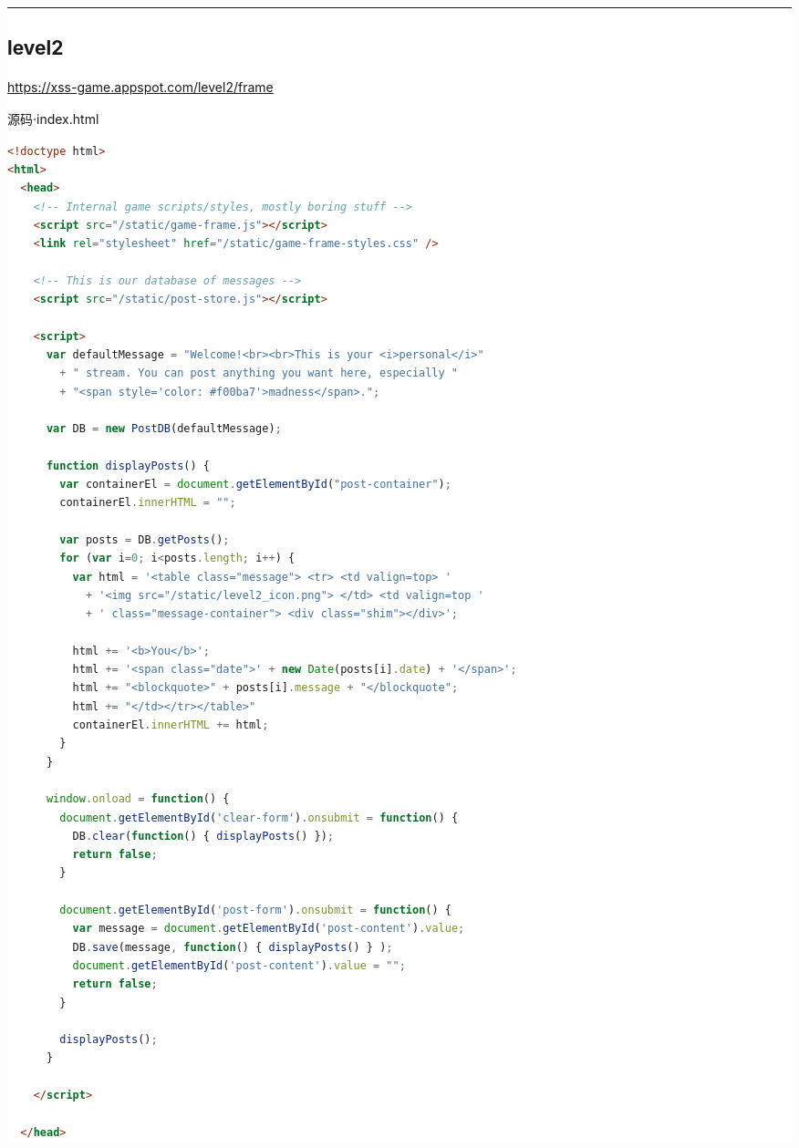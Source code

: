 

---

## level2

https://xss-game.appspot.com/level2/frame

源码·index.html

```html
<!doctype html>
<html>
  <head>
    <!-- Internal game scripts/styles, mostly boring stuff -->
    <script src="/static/game-frame.js"></script>
    <link rel="stylesheet" href="/static/game-frame-styles.css" />
 
    <!-- This is our database of messages -->
    <script src="/static/post-store.js"></script>
   
    <script>
      var defaultMessage = "Welcome!<br><br>This is your <i>personal</i>"
        + " stream. You can post anything you want here, especially "
        + "<span style='color: #f00ba7'>madness</span>.";
 
      var DB = new PostDB(defaultMessage);
 
      function displayPosts() {
        var containerEl = document.getElementById("post-container");
        containerEl.innerHTML = "";
 
        var posts = DB.getPosts();
        for (var i=0; i<posts.length; i++) {
          var html = '<table class="message"> <tr> <td valign=top> '
            + '<img src="/static/level2_icon.png"> </td> <td valign=top '
            + ' class="message-container"> <div class="shim"></div>';
 
          html += '<b>You</b>';
          html += '<span class="date">' + new Date(posts[i].date) + '</span>';
          html += "<blockquote>" + posts[i].message + "</blockquote";
          html += "</td></tr></table>"
          containerEl.innerHTML += html; 
        }
      }
 
      window.onload = function() { 
        document.getElementById('clear-form').onsubmit = function() {
          DB.clear(function() { displayPosts() });
          return false;
        }
 
        document.getElementById('post-form').onsubmit = function() {
          var message = document.getElementById('post-content').value;
          DB.save(message, function() { displayPosts() } );
          document.getElementById('post-content').value = "";
          return false;
        }
 
        displayPosts();
      }
 
    </script>
 
  </head>
```